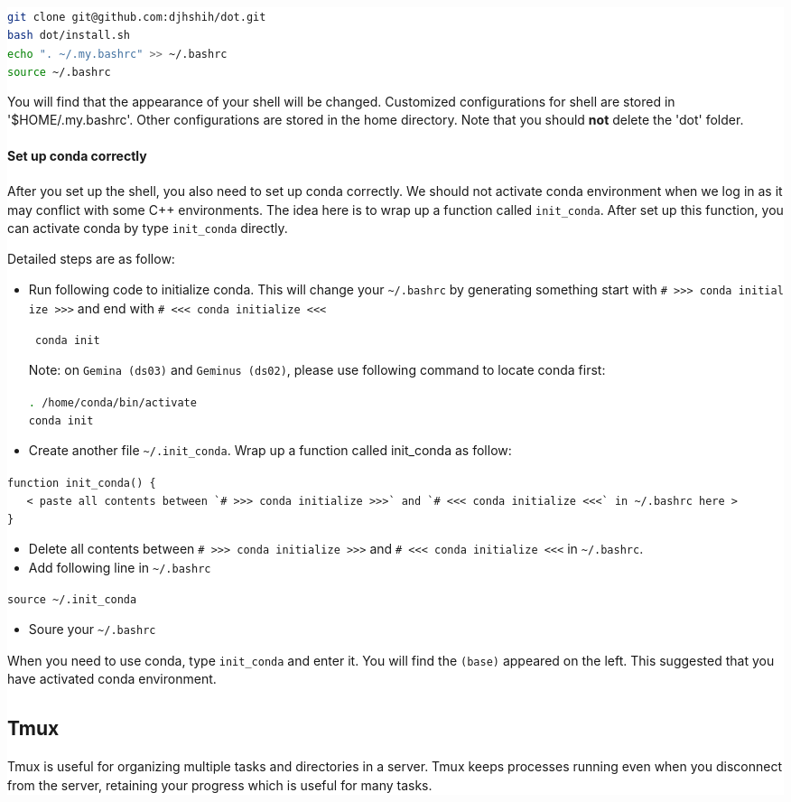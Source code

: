 ```bash
git clone git@github.com:djhshih/dot.git
bash dot/install.sh
echo ". ~/.my.bashrc" >> ~/.bashrc
source ~/.bashrc
```

You will find that the appearance of your shell will be changed. Customized configurations for shell are stored in '$HOME/.my.bashrc'. Other configurations are stored in the home directory. Note that you should **not** delete the 'dot' folder. 

#### Set up conda correctly

After you set up the shell, you also need to set up conda correctly. We should not activate conda environment when we log in as it may conflict with some C++ environments. The idea here is to wrap up a function called `init_conda`. After set up this function, you can activate conda by type `init_conda` directly.

Detailed steps are as follow:

* Run following code to initialize conda. This will change your `~/.bashrc` by generating something start with `# >>> conda initialize >>>` and end with `# <<< conda initialize <<<`
   ```bash
    conda init
   ```

   Note: on `Gemina (ds03)` and  `Geminus (ds02)`, please use following command to locate conda first:
   ```bash
   . /home/conda/bin/activate
   conda init
   ```

* Create another file `~/.init_conda`. Wrap up a function called init_conda as follow: 
```
function init_conda() {
   < paste all contents between `# >>> conda initialize >>>` and `# <<< conda initialize <<<` in ~/.bashrc here >
}
```
  
* Delete all contents between `# >>> conda initialize >>>` and `# <<< conda initialize <<<` in `~/.bashrc`.
* Add following line in `~/.bashrc`
```
source ~/.init_conda
```
* Soure your `~/.bashrc`

When you need to use conda, type `init_conda` and enter it. You will find the `(base)` appeared on the left. This suggested that you have activated conda environment. 

## Tmux

Tmux is useful for organizing multiple tasks and directories in a server. Tmux keeps processes running even when you disconnect from the server, retaining your progress which is useful for many tasks.  
